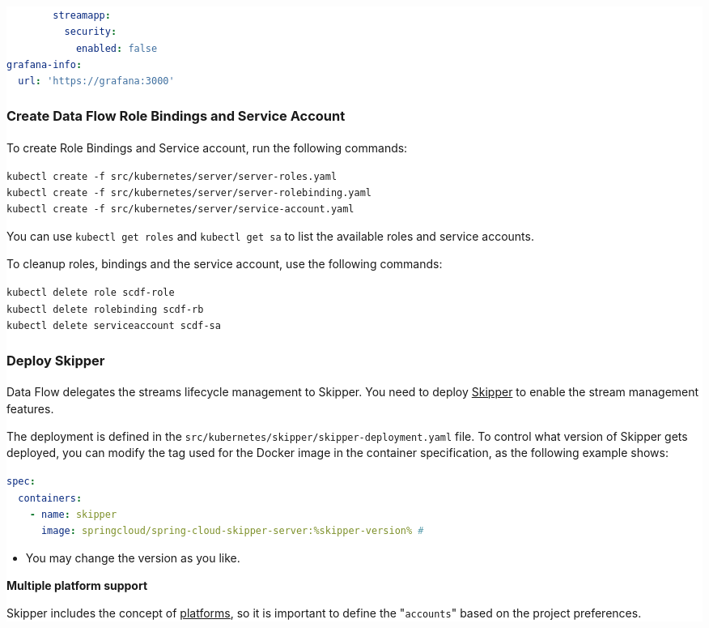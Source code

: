 ```yaml
        streamapp:
          security:
            enabled: false
grafana-info:
  url: 'https://grafana:3000'
```

### Create Data Flow Role Bindings and Service Account

To create Role Bindings and Service account, run the following commands:

```
kubectl create -f src/kubernetes/server/server-roles.yaml
kubectl create -f src/kubernetes/server/server-rolebinding.yaml
kubectl create -f src/kubernetes/server/service-account.yaml
```

You can use `kubectl get roles` and `kubectl get sa` to list the
available roles and service accounts.

To cleanup roles, bindings and the service account, use the following
commands:

```
kubectl delete role scdf-role
kubectl delete rolebinding scdf-rb
kubectl delete serviceaccount scdf-sa
```

### Deploy Skipper

Data Flow delegates the streams lifecycle management to Skipper. You
need to deploy [Skipper](https://cloud.spring.io/spring-cloud-skipper/)
to enable the stream management features.

The deployment is defined in the
`src/kubernetes/skipper/skipper-deployment.yaml` file. To control what
version of Skipper gets deployed, you can modify the tag used for the
Docker image in the container specification, as the following example
shows:

```yml
spec:
  containers:
    - name: skipper
      image: springcloud/spring-cloud-skipper-server:%skipper-version% #
```

- You may change the version as you like.



**Multiple platform support**

Skipper includes the concept of
[platforms](https://docs.spring.io/spring-cloud-skipper/docs/current/reference/htmlsingle/#using-platforms),
so it is important to define the "`accounts`" based on the project
preferences.
